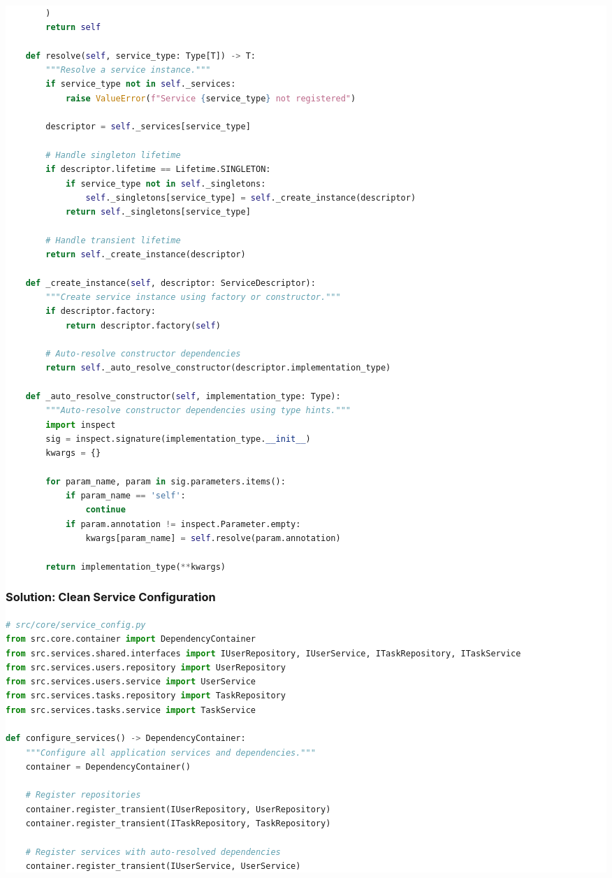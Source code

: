 ```python
        )
        return self
    
    def resolve(self, service_type: Type[T]) -> T:
        """Resolve a service instance."""
        if service_type not in self._services:
            raise ValueError(f"Service {service_type} not registered")
        
        descriptor = self._services[service_type]
        
        # Handle singleton lifetime
        if descriptor.lifetime == Lifetime.SINGLETON:
            if service_type not in self._singletons:
                self._singletons[service_type] = self._create_instance(descriptor)
            return self._singletons[service_type]
        
        # Handle transient lifetime
        return self._create_instance(descriptor)
    
    def _create_instance(self, descriptor: ServiceDescriptor):
        """Create service instance using factory or constructor."""
        if descriptor.factory:
            return descriptor.factory(self)
        
        # Auto-resolve constructor dependencies
        return self._auto_resolve_constructor(descriptor.implementation_type)
    
    def _auto_resolve_constructor(self, implementation_type: Type):
        """Auto-resolve constructor dependencies using type hints."""
        import inspect
        sig = inspect.signature(implementation_type.__init__)
        kwargs = {}
        
        for param_name, param in sig.parameters.items():
            if param_name == 'self':
                continue
            if param.annotation != inspect.Parameter.empty:
                kwargs[param_name] = self.resolve(param.annotation)
        
        return implementation_type(**kwargs)
```

### Solution: Clean Service Configuration  
```python
# src/core/service_config.py
from src.core.container import DependencyContainer
from src.services.shared.interfaces import IUserRepository, IUserService, ITaskRepository, ITaskService
from src.services.users.repository import UserRepository  
from src.services.users.service import UserService
from src.services.tasks.repository import TaskRepository
from src.services.tasks.service import TaskService

def configure_services() -> DependencyContainer:
    """Configure all application services and dependencies."""
    container = DependencyContainer()
    
    # Register repositories
    container.register_transient(IUserRepository, UserRepository)
    container.register_transient(ITaskRepository, TaskRepository)
    
    # Register services with auto-resolved dependencies
    container.register_transient(IUserService, UserService)  
```